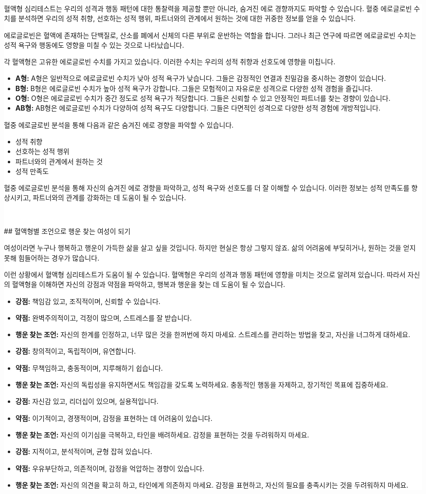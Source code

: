 

혈액형 심리테스트는 우리의 성격과 행동 패턴에 대한 통찰력을 제공할 뿐만 아니라, 숨겨진 에로 경향까지도 파악할 수 있습니다. 혈중 에로글로빈 수치를 분석하면 우리의 성적 취향, 선호하는 성적 행위, 파트너와의 관계에서 원하는 것에 대한 귀중한 정보를 얻을 수 있습니다.



에로글로빈은 혈액에 존재하는 단백질로, 산소를 폐에서 신체의 다른 부위로 운반하는 역할을 합니다. 그러나 최근 연구에 따르면 에로글로빈 수치는 성적 욕구와 행동에도 영향을 미칠 수 있는 것으로 나타났습니다.



각 혈액형은 고유한 에로글로빈 수치를 가지고 있습니다. 이러한 수치는 우리의 성적 취향과 선호도에 영향을 미칩니다.

* **A형:** A형은 일반적으로 에로글로빈 수치가 낮아 성적 욕구가 낮습니다. 그들은 감정적인 연결과 친밀감을 중시하는 경향이 있습니다.
* **B형:** B형은 에로글로빈 수치가 높아 성적 욕구가 강합니다. 그들은 모험적이고 자유로운 성격으로 다양한 성적 경험을 즐깁니다.
* **O형:** O형은 에로글로빈 수치가 중간 정도로 성적 욕구가 적당합니다. 그들은 신뢰할 수 있고 안정적인 파트너를 찾는 경향이 있습니다.
* **AB형:** AB형은 에로글로빈 수치가 다양하여 성적 욕구도 다양합니다. 그들은 다면적인 성격으로 다양한 성적 경험에 개방적입니다.



혈중 에로글로빈 분석을 통해 다음과 같은 숨겨진 에로 경향을 파악할 수 있습니다.

* 성적 취향
* 선호하는 성적 행위
* 파트너와의 관계에서 원하는 것
* 성적 만족도



혈중 에로글로빈 분석을 통해 자신의 숨겨진 에로 경향을 파악하고, 성적 욕구와 선호도를 더 잘 이해할 수 있습니다. 이러한 정보는 성적 만족도를 향상시키고, 파트너와의 관계를 강화하는 데 도움이 될 수 있습니다.

<p>&nbsp;</p>
## 혈액형별 조언으로 행운 찾는 여성이 되기

여성이라면 누구나 행복하고 행운이 가득한 삶을 살고 싶을 것입니다. 하지만 현실은 항상 그렇지 않죠. 삶의 어려움에 부딪히거나, 원하는 것을 얻지 못해 힘들어하는 경우가 많습니다.

이런 상황에서 혈액형 심리테스트가 도움이 될 수 있습니다. 혈액형은 우리의 성격과 행동 패턴에 영향을 미치는 것으로 알려져 있습니다. 따라서 자신의 혈액형을 이해하면 자신의 강점과 약점을 파악하고, 행복과 행운을 찾는 데 도움이 될 수 있습니다.





* **강점:** 책임감 있고, 조직적이며, 신뢰할 수 있습니다.
* **약점:** 완벽주의적이고, 걱정이 많으며, 스트레스를 잘 받습니다.
* **행운 찾는 조언:** 자신의 한계를 인정하고, 너무 많은 것을 한꺼번에 하지 마세요. 스트레스를 관리하는 방법을 찾고, 자신을 너그하게 대하세요.



* **강점:** 창의적이고, 독립적이며, 유연합니다.
* **약점:** 무책임하고, 충동적이며, 지루해하기 쉽습니다.
* **행운 찾는 조언:** 자신의 독립성을 유지하면서도 책임감을 갖도록 노력하세요. 충동적인 행동을 자제하고, 장기적인 목표에 집중하세요.



* **강점:** 자신감 있고, 리더십이 있으며, 실용적입니다.
* **약점:** 이기적이고, 경쟁적이며, 감정을 표현하는 데 어려움이 있습니다.
* **행운 찾는 조언:** 자신의 이기심을 극복하고, 타인을 배려하세요. 감정을 표현하는 것을 두려워하지 마세요.



* **강점:** 지적이고, 분석적이며, 균형 잡혀 있습니다.
* **약점:** 우유부단하고, 의존적이며, 감정을 억압하는 경향이 있습니다.
* **행운 찾는 조언:** 자신의 의견을 확고히 하고, 타인에게 의존하지 마세요. 감정을 표현하고, 자신의 필요를 충족시키는 것을 두려워하지 마세요.
